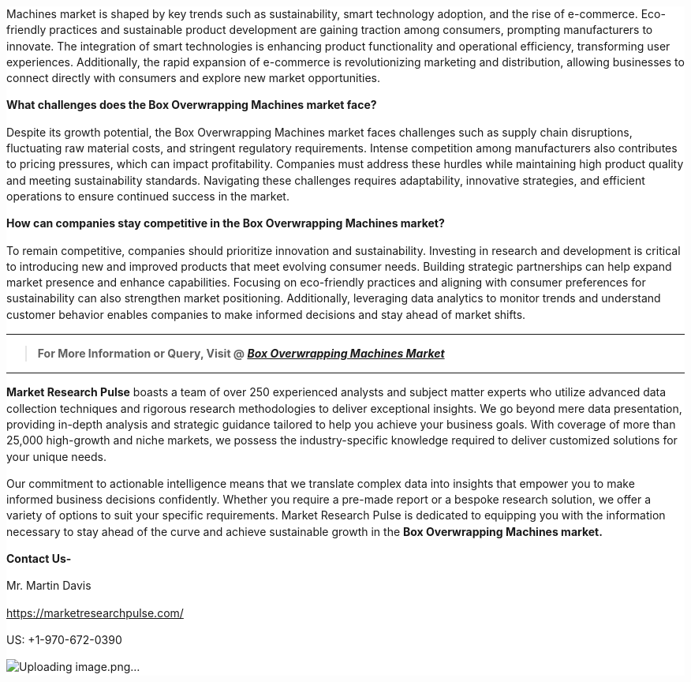 Machines market is shaped by key trends such as sustainability, smart technology adoption, and the rise of e-commerce. Eco-friendly practices and sustainable product development are gaining traction among consumers, prompting manufacturers to innovate. The integration of smart technologies is enhancing product functionality and operational efficiency, transforming user experiences. Additionally, the rapid expansion of e-commerce is revolutionizing marketing and distribution, allowing businesses to connect directly with consumers and explore new market opportunities.</p><p><strong>What challenges does the Box Overwrapping Machines market face?</strong></p><p>Despite its growth potential, the Box Overwrapping Machines market faces challenges such as supply chain disruptions, fluctuating raw material costs, and stringent regulatory requirements. Intense competition among manufacturers also contributes to pricing pressures, which can impact profitability. Companies must address these hurdles while maintaining high product quality and meeting sustainability standards. Navigating these challenges requires adaptability, innovative strategies, and efficient operations to ensure continued success in the market.</p><p><strong>How can companies stay competitive in the Box Overwrapping Machines market?</strong></p><p>To remain competitive, companies should prioritize innovation and sustainability. Investing in research and development is critical to introducing new and improved products that meet evolving consumer needs. Building strategic partnerships can help expand market presence and enhance capabilities. Focusing on eco-friendly practices and aligning with consumer preferences for sustainability can also strengthen market positioning. Additionally, leveraging data analytics to monitor trends and understand customer behavior enables companies to make informed decisions and stay ahead of market shifts.</p><hr /><blockquote><p><strong>For More Information or Query, Visit @&nbsp;<em><a href="https://marketresearchpulse.com/report/90655/box-overwrapping-machines-market?utm_source=Linkedin&utm_medium=021">Box Overwrapping Machines Market</a></em></strong></p></blockquote><hr /><p><strong>Market Research Pulse</strong> boasts a team of over 250 experienced analysts and subject matter experts who utilize advanced data collection techniques and rigorous research methodologies to deliver exceptional insights. We go beyond mere data presentation, providing in-depth analysis and strategic guidance tailored to help you achieve your business goals. With coverage of more than 25,000 high-growth and niche markets, we possess the industry-specific knowledge required to deliver customized solutions for your unique needs.</p><p>Our commitment to actionable intelligence means that we translate complex data into insights that empower you to make informed business decisions confidently. Whether you require a pre-made report or a bespoke research solution, we offer a variety of options to suit your specific requirements. Market Research Pulse is dedicated to equipping you with the information necessary to stay ahead of the curve and achieve sustainable growth in the <strong>Box Overwrapping Machines market.</strong></p><p><strong>Contact Us-</strong></p><p>Mr. Martin Davis</p><p>https://marketresearchpulse.com/</p><p>US: +1-970-672-0390</p>
![Uploading image.png…]()

